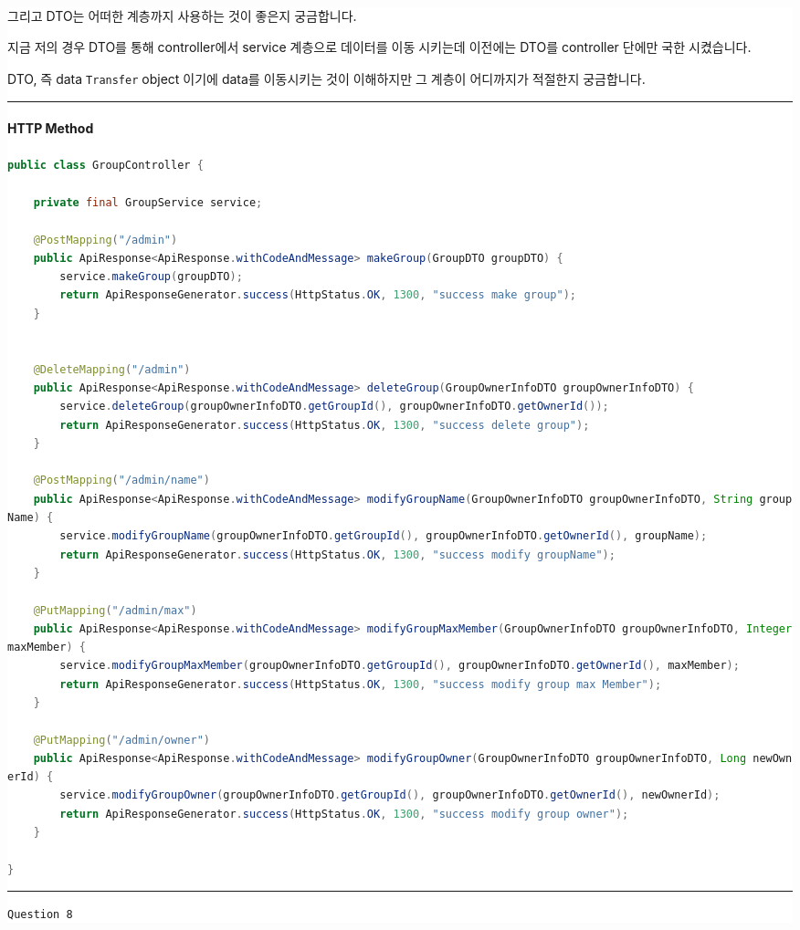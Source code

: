 그리고 DTO는 어떠한 계층까지 사용하는 것이 좋은지 궁금합니다.

지금 저의 경우 DTO를 통해 controller에서 service 계층으로 데이터를 이동 시키는데 이전에는 DTO를 controller 단에만 국한 시켰습니다.

DTO, 즉 data `Transfer` object 이기에 data를 이동시키는 것이 이해하지만 그 계층이 어디까지가 적절한지 궁금합니다.

___

#### HTTP Method
```java
public class GroupController {

    private final GroupService service;

    @PostMapping("/admin")
    public ApiResponse<ApiResponse.withCodeAndMessage> makeGroup(GroupDTO groupDTO) {
        service.makeGroup(groupDTO);
        return ApiResponseGenerator.success(HttpStatus.OK, 1300, "success make group");
    }


    @DeleteMapping("/admin")
    public ApiResponse<ApiResponse.withCodeAndMessage> deleteGroup(GroupOwnerInfoDTO groupOwnerInfoDTO) {
        service.deleteGroup(groupOwnerInfoDTO.getGroupId(), groupOwnerInfoDTO.getOwnerId());
        return ApiResponseGenerator.success(HttpStatus.OK, 1300, "success delete group");
    }

    @PostMapping("/admin/name")
    public ApiResponse<ApiResponse.withCodeAndMessage> modifyGroupName(GroupOwnerInfoDTO groupOwnerInfoDTO, String groupName) {
        service.modifyGroupName(groupOwnerInfoDTO.getGroupId(), groupOwnerInfoDTO.getOwnerId(), groupName);
        return ApiResponseGenerator.success(HttpStatus.OK, 1300, "success modify groupName");
    }

    @PutMapping("/admin/max")
    public ApiResponse<ApiResponse.withCodeAndMessage> modifyGroupMaxMember(GroupOwnerInfoDTO groupOwnerInfoDTO, Integer maxMember) {
        service.modifyGroupMaxMember(groupOwnerInfoDTO.getGroupId(), groupOwnerInfoDTO.getOwnerId(), maxMember);
        return ApiResponseGenerator.success(HttpStatus.OK, 1300, "success modify group max Member");
    }

    @PutMapping("/admin/owner")
    public ApiResponse<ApiResponse.withCodeAndMessage> modifyGroupOwner(GroupOwnerInfoDTO groupOwnerInfoDTO, Long newOwnerId) {
        service.modifyGroupOwner(groupOwnerInfoDTO.getGroupId(), groupOwnerInfoDTO.getOwnerId(), newOwnerId);
        return ApiResponseGenerator.success(HttpStatus.OK, 1300, "success modify group owner");
    }

}
```
---
`Question 8`
